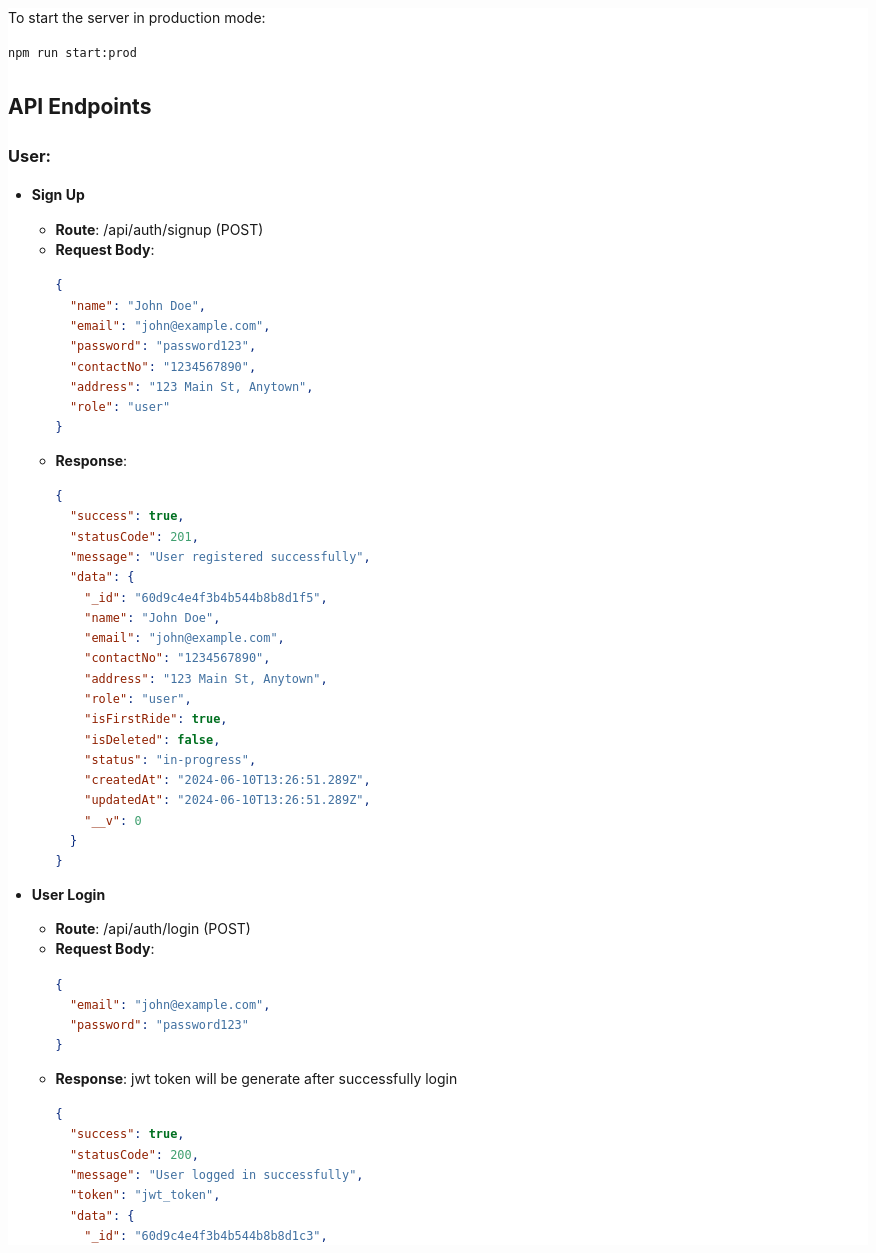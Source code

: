 To start the server in production mode:

```bash
npm run start:prod
```

## API Endpoints

### User:

- **Sign Up**

  - **Route**: /api/auth/signup (POST)
  - **Request Body**:
    ```json
    {
      "name": "John Doe",
      "email": "john@example.com",
      "password": "password123",
      "contactNo": "1234567890",
      "address": "123 Main St, Anytown",
      "role": "user"
    }
    ```
  - **Response**:
    ```json
    {
      "success": true,
      "statusCode": 201,
      "message": "User registered successfully",
      "data": {
        "_id": "60d9c4e4f3b4b544b8b8d1f5",
        "name": "John Doe",
        "email": "john@example.com",
        "contactNo": "1234567890",
        "address": "123 Main St, Anytown",
        "role": "user",
        "isFirstRide": true,
        "isDeleted": false,
        "status": "in-progress",
        "createdAt": "2024-06-10T13:26:51.289Z",
        "updatedAt": "2024-06-10T13:26:51.289Z",
        "__v": 0
      }
    }
    ```

- **User Login**
  - **Route**: /api/auth/login (POST)
  - **Request Body**:
    ```json
    {
      "email": "john@example.com",
      "password": "password123"
    }
    ```
  - **Response**: jwt token will be generate after successfully login
    ```json
    {
      "success": true,
      "statusCode": 200,
      "message": "User logged in successfully",
      "token": "jwt_token",
      "data": {
        "_id": "60d9c4e4f3b4b544b8b8d1c3",